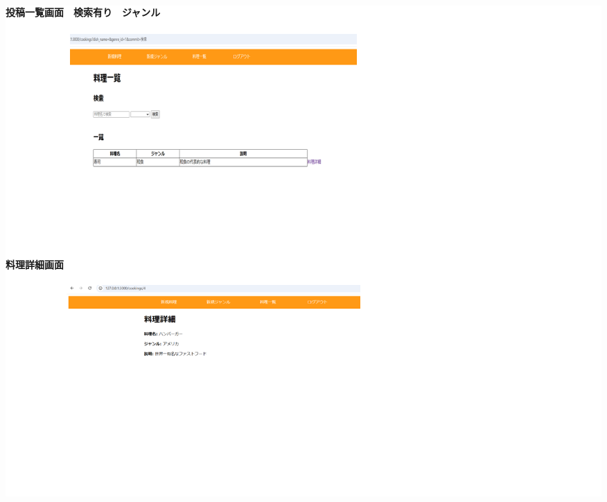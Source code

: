 #### 投稿一覧画面　検索有り　ジャンル
<img src="images/RoR_練習問題/練習問題-8/練習問題-8_料理一覧画面_検索有り_ジャンル.png" width= "600px" height="300px" >

#### 料理詳細画面
<img src="images/RoR_練習問題/練習問題-8/練習問題-8_料理詳細画面.png" width= "600px" height="300px" >
